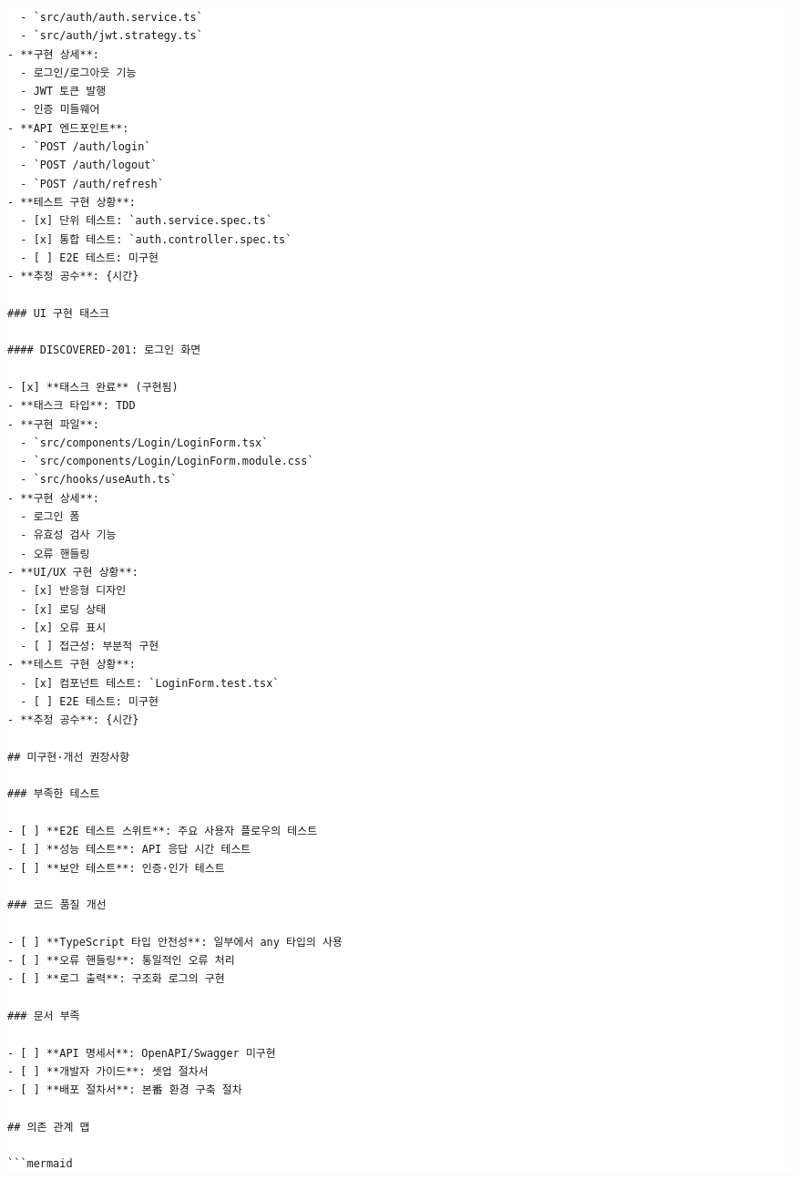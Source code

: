 ```
  - `src/auth/auth.service.ts`
  - `src/auth/jwt.strategy.ts`
- **구현 상세**:
  - 로그인/로그아웃 기능
  - JWT 토큰 발행
  - 인증 미들웨어
- **API 엔드포인트**:
  - `POST /auth/login`
  - `POST /auth/logout`
  - `POST /auth/refresh`
- **테스트 구현 상황**:
  - [x] 단위 테스트: `auth.service.spec.ts`
  - [x] 통합 테스트: `auth.controller.spec.ts`
  - [ ] E2E 테스트: 미구현
- **추정 공수**: {시간}

### UI 구현 태스크

#### DISCOVERED-201: 로그인 화면

- [x] **태스크 완료** (구현됨)
- **태스크 타입**: TDD
- **구현 파일**: 
  - `src/components/Login/LoginForm.tsx`
  - `src/components/Login/LoginForm.module.css`
  - `src/hooks/useAuth.ts`
- **구현 상세**:
  - 로그인 폼
  - 유효성 검사 기능
  - 오류 핸들링
- **UI/UX 구현 상황**:
  - [x] 반응형 디자인
  - [x] 로딩 상태
  - [x] 오류 표시
  - [ ] 접근성: 부분적 구현
- **테스트 구현 상황**:
  - [x] 컴포넌트 테스트: `LoginForm.test.tsx`
  - [ ] E2E 테스트: 미구현
- **추정 공수**: {시간}

## 미구현·개선 권장사항

### 부족한 테스트

- [ ] **E2E 테스트 스위트**: 주요 사용자 플로우의 테스트
- [ ] **성능 테스트**: API 응답 시간 테스트
- [ ] **보안 테스트**: 인증·인가 테스트

### 코드 품질 개선

- [ ] **TypeScript 타입 안전성**: 일부에서 any 타입의 사용
- [ ] **오류 핸들링**: 통일적인 오류 처리
- [ ] **로그 출력**: 구조화 로그의 구현

### 문서 부족

- [ ] **API 명세서**: OpenAPI/Swagger 미구현
- [ ] **개발자 가이드**: 셋업 절차서
- [ ] **배포 절차서**: 본番 환경 구축 절차

## 의존 관계 맵

```mermaid
```